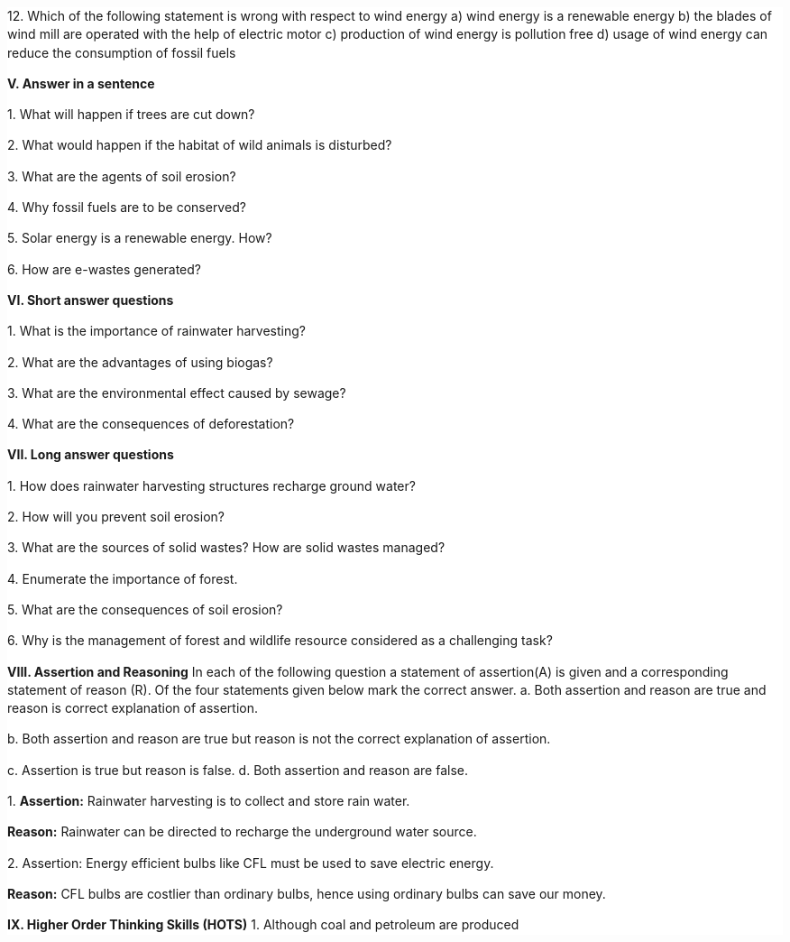 12\. Which of the following statement is wrong with respect to wind energy 
a) wind energy is a renewable energy 
b) the blades of wind mill are operated with the help of electric motor
c) production of wind energy is pollution free 
d) usage of wind energy can reduce the consumption of fossil fuels

**V. Answer in a sentence**

1\. What will happen if trees are cut down?

2\. What would happen if the habitat of wild animals is disturbed?

3\. What are the agents of soil erosion?

4\. Why fossil fuels are to be conserved?

5\. Solar energy is a renewable energy. How? 

6\. How are e-wastes generated?

**VI. Short answer questions** 

1\. What is the importance of rainwater harvesting?

2\. What are the advantages of using biogas? 

3\. What are the environmental effect caused by sewage?

4\. What are the consequences of deforestation?

**VII. Long answer questions**

1\. How does rainwater harvesting structures recharge ground water?

2\. How will you prevent soil erosion?

3\. What are the sources of solid wastes? How are solid wastes managed?

4\. Enumerate the importance of forest.

5\. What are the consequences of soil erosion?

6\. Why is the management of forest and wildlife resource considered as a challenging task?

**VIII. Assertion and Reasoning** 
In each of the following question a statement of assertion(A) is given and a corresponding statement of reason (R). Of the four statements given below mark the correct answer. 
a. Both assertion and reason are true and reason is correct explanation of assertion. 

b. Both assertion and reason are true but reason is not the correct explanation of assertion.

c. Assertion is true but reason is false. d. Both assertion and reason are false.

1\. **Assertion:** Rainwater harvesting is to collect and store rain water.

**Reason:** Rainwater can be directed to recharge the underground water source.

2\. Assertion: Energy efficient bulbs like CFL must be used to save electric energy.

**Reason:** CFL bulbs are costlier than ordinary bulbs, hence using ordinary bulbs can save our money.

**IX. Higher Order Thinking Skills (HOTS)** 1\. Although coal and petroleum are produced
